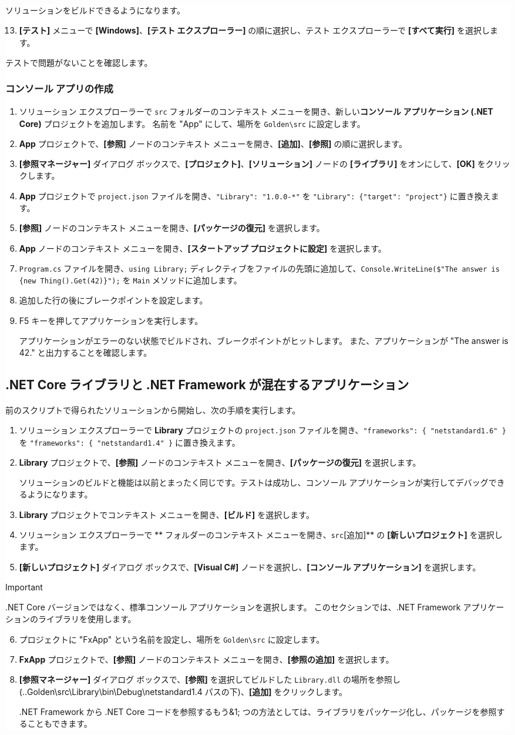    ソリューションをビルドできるようになります。 
   
13. **[テスト]** メニューで **[Windows]**、**[テスト エクスプローラー]** の順に選択し、テスト エクスプローラーで **[すべて実行]** を選択します。
   
   テストで問題がないことを確認します。

### <a name="writing-the-console-app"></a>コンソール アプリの作成

1. ソリューション エクスプローラーで `src` フォルダーのコンテキスト メニューを開き、新しい**コンソール アプリケーション (.NET Core)** プロジェクトを追加します。 名前を "App" にして、場所を `Golden\src` に設定します。

2. **App** プロジェクトで、**[参照]** ノードのコンテキスト メニューを開き、**[追加]**、**[参照]** の順に選択します。 

3. **[参照マネージャー]** ダイアログ ボックスで、**[プロジェクト]**、**[ソリューション]** ノードの **[ライブラリ]** をオンにして、**[OK]** をクリックします。

4. **App** プロジェクトで `project.json` ファイルを開き、`"Library": "1.0.0-*"` を `"Library": {"target": "project"}` に置き換えます。

5. **[参照]** ノードのコンテキスト メニューを開き、**[パッケージの復元]** を選択します。

6. **App** ノードのコンテキスト メニューを開き、**[スタートアップ プロジェクトに設定]** を選択します。

7. `Program.cs` ファイルを開き、`using Library;` ディレクティブをファイルの先頭に追加して、`Console.WriteLine($"The answer is {new Thing().Get(42)}");` を `Main` メソッドに追加します。

8. 追加した行の後にブレークポイントを設定します。

9. F5 キーを押してアプリケーションを実行します。

   アプリケーションがエラーのない状態でビルドされ、ブレークポイントがヒットします。 また、アプリケーションが "The answer is 42." と出力することを確認します。

<a name="a-mixed-net-core-library-and-net-framework-application"></a>.NET Core ライブラリと .NET Framework が混在するアプリケーション
--------------------------------------------------------

前のスクリプトで得られたソリューションから開始し、次の手順を実行します。

1. ソリューション エクスプローラーで **Library** プロジェクトの `project.json` ファイルを開き、`"frameworks": {
    "netstandard1.6" }` を `"frameworks": {
    "netstandard1.4" }` に置き換えます。

2. **Library** プロジェクトで、**[参照]** ノードのコンテキスト メニューを開き、**[パッケージの復元]** を選択します。

   ソリューションのビルドと機能は以前とまったく同じです。テストは成功し、コンソール アプリケーションが実行してデバッグできるようになります。

3. **Library** プロジェクトでコンテキスト メニューを開き、**[ビルド]** を選択します。

4. ソリューション エクスプローラーで ** フォルダーのコンテキスト メニューを開き、`src`[追加]** の **[新しいプロジェクト]** を選択します。

5. **[新しいプロジェクト]** ダイアログ ボックスで、**[Visual C#]** ノードを選択し、**[コンソール アプリケーション]** を選択します。

> [!IMPORTANT]
> .NET Core バージョンではなく、標準コンソール アプリケーションを選択します。 このセクションでは、.NET Framework アプリケーションのライブラリを使用します。

6. プロジェクトに "FxApp" という名前を設定し、場所を `Golden\src` に設定します。

7. **FxApp** プロジェクトで、**[参照]** ノードのコンテキスト メニューを開き、**[参照の追加]** を選択します。

8. **[参照マネージャー]** ダイアログ ボックスで、**[参照]** を選択してビルドした `Library.dll` の場所を参照し (..Golden\src\Library\bin\Debug\netstandard1.4 パスの下)、**[追加]** をクリックします。 

   .NET Framework から .NET Core コードを参照するもう&1; つの方法としては、ライブラリをパッケージ化し、パッケージを参照することもできます。
